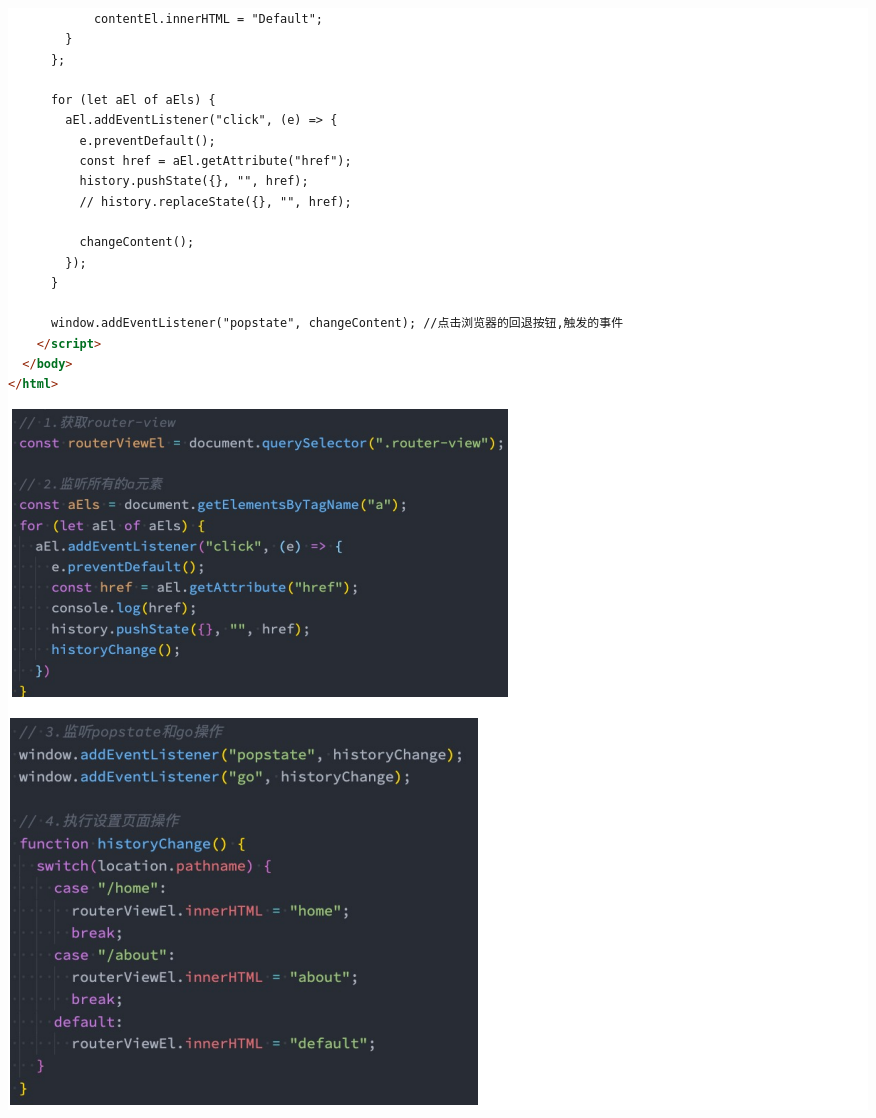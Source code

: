 ```html
            contentEl.innerHTML = "Default";
        }
      };

      for (let aEl of aEls) {
        aEl.addEventListener("click", (e) => {
          e.preventDefault();
          const href = aEl.getAttribute("href");
          history.pushState({}, "", href);
          // history.replaceState({}, "", href);

          changeContent();
        });
      }

      window.addEventListener("popstate", changeContent); //点击浏览器的回退按钮,触发的事件
    </script>
  </body>
</html>
```

![image-20220620173032254](./assets/image-20220620173032254.png)

![image-20220620173047552](./assets/image-20220620173047552.png)

